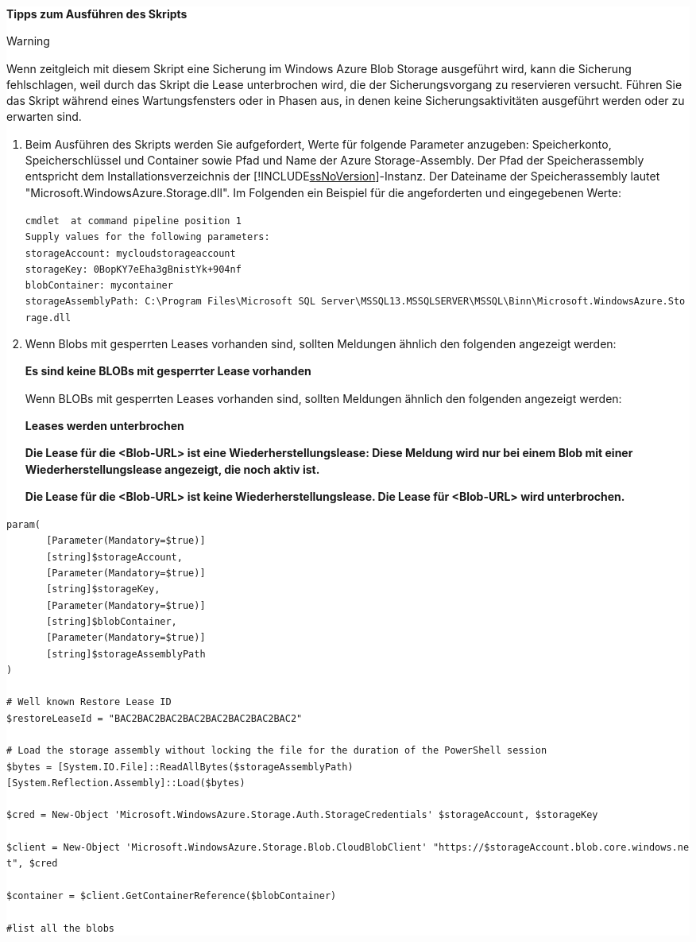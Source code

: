 **Tipps zum Ausführen des Skripts**  
  
> [!WARNING]  
>  Wenn zeitgleich mit diesem Skript eine Sicherung im Windows Azure Blob Storage ausgeführt wird, kann die Sicherung fehlschlagen, weil durch das Skript die Lease unterbrochen wird, die der Sicherungsvorgang zu reservieren versucht. Führen Sie das Skript während eines Wartungsfensters oder in Phasen aus, in denen keine Sicherungsaktivitäten ausgeführt werden oder zu erwarten sind.  
  
1.  Beim Ausführen des Skripts werden Sie aufgefordert, Werte für folgende Parameter anzugeben: Speicherkonto, Speicherschlüssel und Container sowie Pfad und Name der Azure Storage-Assembly. Der Pfad der Speicherassembly entspricht dem Installationsverzeichnis der [!INCLUDE[ssNoVersion](../../includes/ssnoversion-md.md)]-Instanz. Der Dateiname der Speicherassembly lautet "Microsoft.WindowsAzure.Storage.dll". Im Folgenden ein Beispiel für die angeforderten und eingegebenen Werte:  
  
    ```  
    cmdlet  at command pipeline position 1  
    Supply values for the following parameters:  
    storageAccount: mycloudstorageaccount  
    storageKey: 0BopKY7eEha3gBnistYk+904nf  
    blobContainer: mycontainer   
    storageAssemblyPath: C:\Program Files\Microsoft SQL Server\MSSQL13.MSSQLSERVER\MSSQL\Binn\Microsoft.WindowsAzure.Storage.dll  
    ```  
  
2.  Wenn Blobs mit gesperrten Leases vorhanden sind, sollten Meldungen ähnlich den folgenden angezeigt werden:  
  
     **Es sind keine BLOBs mit gesperrter Lease vorhanden**  
  
     Wenn BLOBs mit gesperrten Leases vorhanden sind, sollten Meldungen ähnlich den folgenden angezeigt werden:  
  
     **Leases werden unterbrochen**  
  
     **Die Lease für die \<Blob-URL> ist eine Wiederherstellungslease: Diese Meldung wird nur bei einem Blob mit einer Wiederherstellungslease angezeigt, die noch aktiv ist.**  
  
     **Die Lease für die \<Blob-URL> ist keine Wiederherstellungslease. Die Lease für \<Blob-URL> wird unterbrochen.**  
  
```  
param(  
       [Parameter(Mandatory=$true)]  
       [string]$storageAccount,  
       [Parameter(Mandatory=$true)]  
       [string]$storageKey,  
       [Parameter(Mandatory=$true)]  
       [string]$blobContainer,  
       [Parameter(Mandatory=$true)]  
       [string]$storageAssemblyPath  
)  
  
# Well known Restore Lease ID  
$restoreLeaseId = "BAC2BAC2BAC2BAC2BAC2BAC2BAC2BAC2"  
  
# Load the storage assembly without locking the file for the duration of the PowerShell session  
$bytes = [System.IO.File]::ReadAllBytes($storageAssemblyPath)  
[System.Reflection.Assembly]::Load($bytes)  
  
$cred = New-Object 'Microsoft.WindowsAzure.Storage.Auth.StorageCredentials' $storageAccount, $storageKey  
  
$client = New-Object 'Microsoft.WindowsAzure.Storage.Blob.CloudBlobClient' "https://$storageAccount.blob.core.windows.net", $cred  
  
$container = $client.GetContainerReference($blobContainer)  
  
#list all the blobs  
```